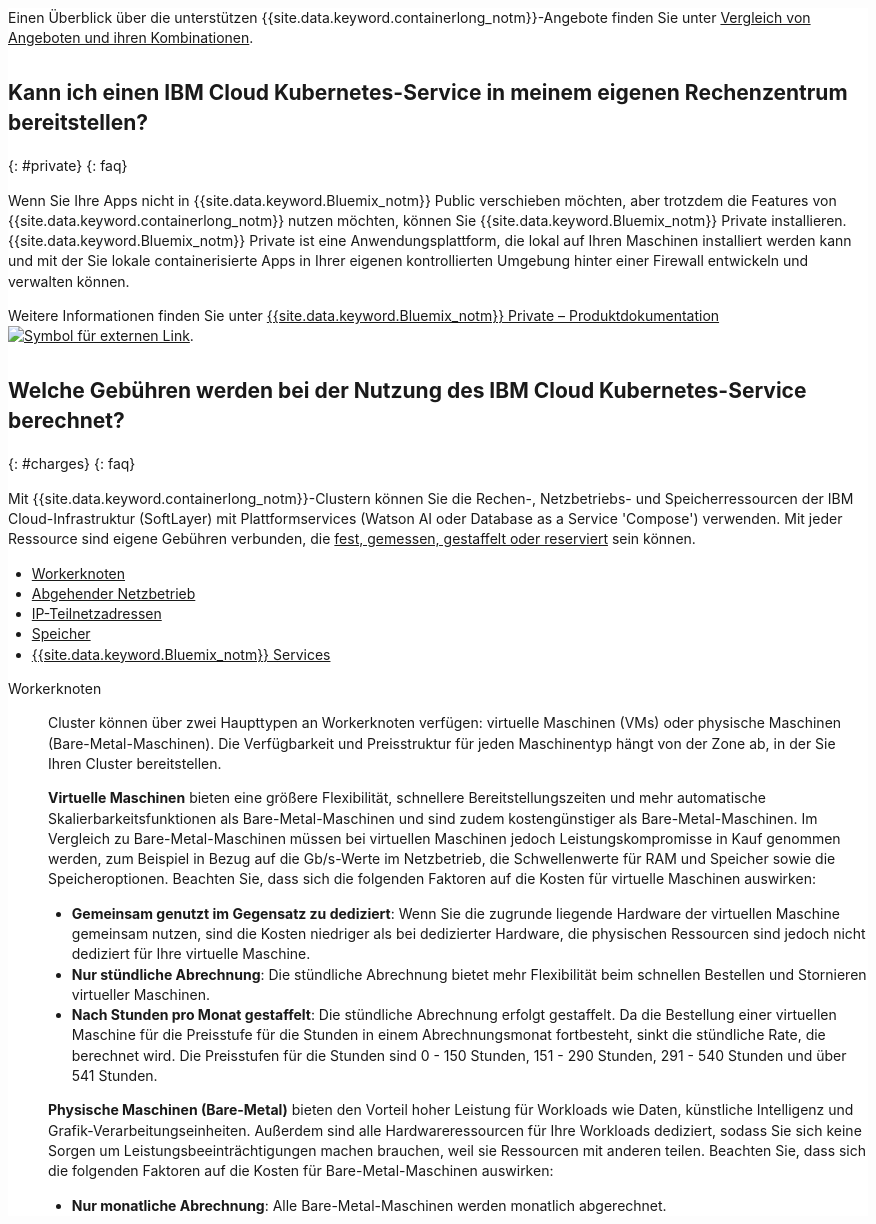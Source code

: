 Einen Überblick über die unterstützen {{site.data.keyword.containerlong_notm}}-Angebote finden Sie unter [Vergleich von Angeboten und ihren Kombinationen](/docs/containers?topic=containers-cs_ov#differentiation).

## Kann ich einen IBM Cloud Kubernetes-Service in meinem eigenen Rechenzentrum bereitstellen?
{: #private}
{: faq}

Wenn Sie Ihre Apps nicht in {{site.data.keyword.Bluemix_notm}} Public verschieben möchten, aber trotzdem die Features von {{site.data.keyword.containerlong_notm}} nutzen möchten, können Sie {{site.data.keyword.Bluemix_notm}} Private installieren. {{site.data.keyword.Bluemix_notm}} Private ist eine Anwendungsplattform, die lokal auf Ihren Maschinen installiert werden kann und mit der Sie lokale containerisierte Apps in Ihrer eigenen kontrollierten Umgebung hinter einer Firewall entwickeln und verwalten können.

Weitere Informationen finden Sie unter [{{site.data.keyword.Bluemix_notm}} Private – Produktdokumentation ![Symbol für externen Link](../icons/launch-glyph.svg "Symbol für externen Link")](https://www.ibm.com/support/knowledgecenter/en/SSBS6K_1.2.0/kc_welcome_containers.html).

## Welche Gebühren werden bei der Nutzung des IBM Cloud Kubernetes-Service berechnet?
{: #charges}
{: faq}

Mit {{site.data.keyword.containerlong_notm}}-Clustern können Sie die Rechen-, Netzbetriebs- und Speicherressourcen der IBM Cloud-Infrastruktur (SoftLayer) mit Plattformservices (Watson AI oder Database as a Service 'Compose') verwenden. Mit jeder Ressource sind eigene Gebühren verbunden, die [fest, gemessen, gestaffelt oder reserviert](/docs/billing-usage?topic=billing-usage-charges#charges) sein können.
* [Workerknoten](#nodes)
* [Abgehender Netzbetrieb](#bandwidth)
* [IP-Teilnetzadressen](#subnet_ips)
* [Speicher](#persistent_storage)
* [{{site.data.keyword.Bluemix_notm}} Services](#services)

<dl>
<dt id="nodes">Workerknoten</dt>
  <dd><p>Cluster können über zwei Haupttypen an Workerknoten verfügen: virtuelle Maschinen (VMs) oder physische Maschinen (Bare-Metal-Maschinen). Die Verfügbarkeit und Preisstruktur für jeden Maschinentyp hängt von der Zone ab, in der Sie Ihren Cluster bereitstellen.</p>
  <p><strong>Virtuelle Maschinen</strong> bieten eine größere Flexibilität, schnellere Bereitstellungszeiten und mehr automatische Skalierbarkeitsfunktionen als Bare-Metal-Maschinen und sind zudem kostengünstiger als Bare-Metal-Maschinen. Im Vergleich zu Bare-Metal-Maschinen müssen bei virtuellen Maschinen jedoch Leistungskompromisse in Kauf genommen werden, zum Beispiel in Bezug auf die Gb/s-Werte im Netzbetrieb, die Schwellenwerte für RAM und Speicher sowie die Speicheroptionen. Beachten Sie, dass sich die folgenden Faktoren auf die Kosten für virtuelle Maschinen auswirken:</p>
  <ul><li><strong>Gemeinsam genutzt im Gegensatz zu dediziert</strong>: Wenn Sie die zugrunde liegende Hardware der virtuellen Maschine gemeinsam nutzen, sind die Kosten niedriger als bei dedizierter Hardware, die physischen Ressourcen sind jedoch nicht dediziert für Ihre virtuelle Maschine.</li>
  <li><strong>Nur stündliche Abrechnung</strong>: Die stündliche Abrechnung bietet mehr Flexibilität beim schnellen Bestellen und Stornieren virtueller Maschinen.
  <li><strong>Nach Stunden pro Monat gestaffelt</strong>: Die stündliche Abrechnung erfolgt gestaffelt. Da die Bestellung einer virtuellen Maschine für die Preisstufe für die Stunden in einem Abrechnungsmonat fortbesteht, sinkt die stündliche Rate, die berechnet wird. Die Preisstufen für die Stunden sind 0 - 150 Stunden, 151 - 290 Stunden, 291 - 540 Stunden und über 541 Stunden.</li></ul>
  <p><strong>Physische Maschinen (Bare-Metal)</strong> bieten den Vorteil hoher Leistung für Workloads wie Daten, künstliche Intelligenz und Grafik-Verarbeitungseinheiten. Außerdem sind alle Hardwareressourcen für Ihre Workloads dediziert, sodass Sie sich keine Sorgen um Leistungsbeeinträchtigungen machen brauchen, weil sie Ressourcen mit anderen teilen. Beachten Sie, dass sich die folgenden Faktoren auf die Kosten für Bare-Metal-Maschinen auswirken:</p>
  <ul><li><strong>Nur monatliche Abrechnung</strong>: Alle Bare-Metal-Maschinen werden monatlich abgerechnet.</li>